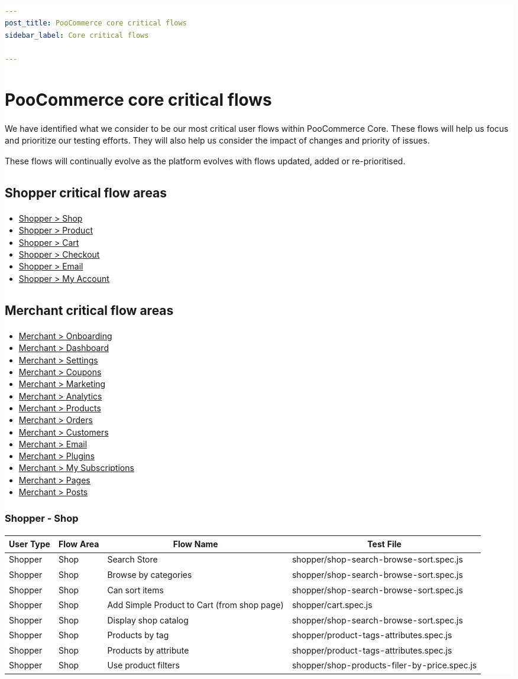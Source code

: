 ```yaml
---
post_title: PooCommerce core critical flows
sidebar_label: Core critical flows

---
```


# PooCommerce core critical flows

We have identified what we consider to be our most critical user flows within PooCommerce Core. These flows will help us focus and prioritize our testing efforts. They will also help us consider the impact of changes and priority of issues.

These flows will continually evolve as the platform evolves with flows updated, added or re-prioritised.

## Shopper critical flow areas

-   [Shopper > Shop](#shopper---shop)
-   [Shopper > Product](#shopper---product)
-   [Shopper > Cart](#shopper---cart)
-   [Shopper > Checkout](#shopper---checkout)
-   [Shopper > Email](#shopper---email)
-   [Shopper > My Account](#shopper---my-account)

## Merchant critical flow areas

-   [Merchant > Onboarding](#merchant---onboarding)
-   [Merchant > Dashboard](#merchant---dashboard)
-   [Merchant > Settings](#merchant---settings)
-   [Merchant > Coupons](#merchant---coupons)
-   [Merchant > Marketing](#merchant---marketing)
-   [Merchant > Analytics](#merchant---analytics)
-   [Merchant > Products](#merchant---products)
-   [Merchant > Orders](#merchant---orders)
-   [Merchant > Customers](#merchant---customers)
-   [Merchant > Email](#merchant---email)
-   [Merchant > Plugins](#merchant---plugins)
-   [Merchant > My Subscriptions](#merchant---my-subscriptions)
-   [Merchant > Pages](#merchant---pages)
-   [Merchant > Posts](#merchant---posts)

### Shopper - Shop

| User Type | Flow Area | Flow Name                                   | Test File                                    |
| --------- | --------- | ------------------------------------------- | -------------------------------------------- |
| Shopper   | Shop      | Search Store                                | shopper/shop-search-browse-sort.spec.js      |
| Shopper   | Shop      | Browse by categories                        | shopper/shop-search-browse-sort.spec.js      |
| Shopper   | Shop      | Can sort items                              | shopper/shop-search-browse-sort.spec.js      |
| Shopper   | Shop      | Add Simple Product to Cart (from shop page) | shopper/cart.spec.js                         |
| Shopper   | Shop      | Display shop catalog                        | shopper/shop-search-browse-sort.spec.js      |
| Shopper   | Shop      | Products by tag                             | shopper/product-tags-attributes.spec.js      |
| Shopper   | Shop      | Products by attribute                       | shopper/product-tags-attributes.spec.js      |
| Shopper   | Shop      | Use product filters                         | shopper/shop-products-filer-by-price.spec.js |
